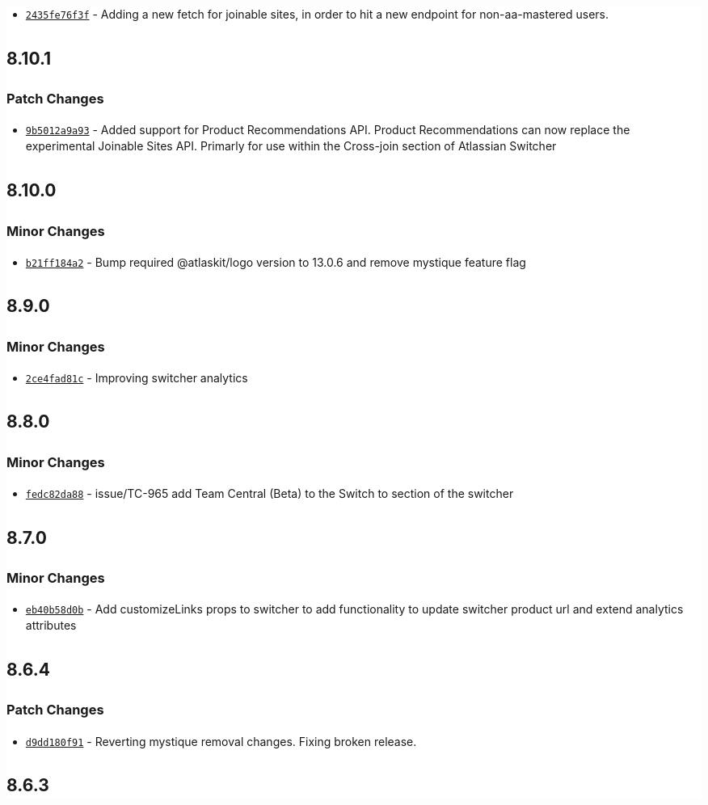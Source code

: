 - [`2435fe76f3f`](https://bitbucket.org/atlassian/atlassian-frontend/commits/2435fe76f3f) - Adding a new fetch for joinable sites, in order to hit a new endpoint for non-aa-mastered users.

## 8.10.1

### Patch Changes

- [`9b5012a9a93`](https://bitbucket.org/atlassian/atlassian-frontend/commits/9b5012a9a93) - Added support for Product Recommendations API. Product Recommendations can now replace the experimental Joinable Sites API. Primarly for use within the Cross-join section of Atlassian Switcher

## 8.10.0

### Minor Changes

- [`b21ff184a2`](https://bitbucket.org/atlassian/atlassian-frontend/commits/b21ff184a2) - Bump required @atlaskit/logo version to 13.0.6 and remove mystique feature flag

## 8.9.0

### Minor Changes

- [`2ce4fad81c`](https://bitbucket.org/atlassian/atlassian-frontend/commits/2ce4fad81c) - Improving switcher analytics

## 8.8.0

### Minor Changes

- [`fedc82da88`](https://bitbucket.org/atlassian/atlassian-frontend/commits/fedc82da88) - issue/TC-965 add Team Central (Beta) to the Switch to section of the switcher

## 8.7.0

### Minor Changes

- [`eb40b58d0b`](https://bitbucket.org/atlassian/atlassian-frontend/commits/eb40b58d0b) - Add customizeLinks props to switcher to add functionality to update switcher product url and extend analytics attributes

## 8.6.4

### Patch Changes

- [`d9dd180f91`](https://bitbucket.org/atlassian/atlassian-frontend/commits/d9dd180f91) - Reverting mystique removal changes. Fixing broken release.

## 8.6.3
